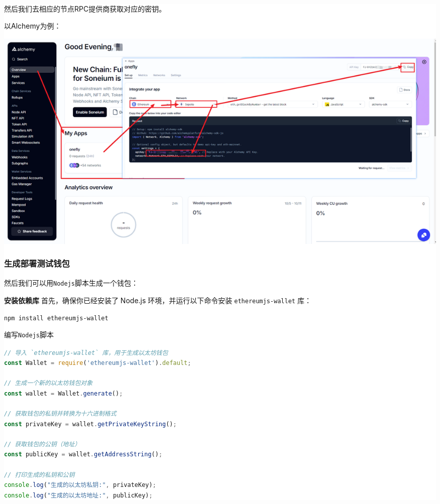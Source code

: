 然后我们去相应的节点RPC提供商获取对应的密钥。

以Alchemy为例：

![](./attachment/image-20241011203803685.png)

### 生成部署测试钱包

然后我们可以用`Nodejs`脚本生成一个钱包：

**安装依赖库**
首先，确保你已经安装了 Node.js 环境，并运行以下命令安装 `ethereumjs-wallet` 库：

```bash
npm install ethereumjs-wallet
```

编写`Nodejs`脚本

```js
// 导入 `ethereumjs-wallet` 库，用于生成以太坊钱包
const Wallet = require('ethereumjs-wallet').default;

// 生成一个新的以太坊钱包对象
const wallet = Wallet.generate();

// 获取钱包的私钥并转换为十六进制格式
const privateKey = wallet.getPrivateKeyString();

// 获取钱包的公钥（地址）
const publicKey = wallet.getAddressString();

// 打印生成的私钥和公钥
console.log("生成的以太坊私钥:", privateKey);
console.log("生成的以太坊地址:", publicKey);
```

